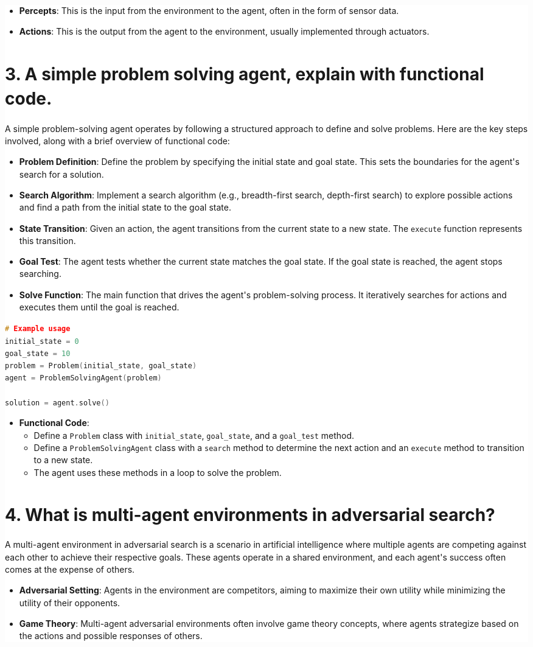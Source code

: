 - **Percepts**: This is the input from the environment to the agent, often in the form of sensor data.

- **Actions**: This is the output from the agent to the environment, usually implemented through actuators.

# 3. **A simple problem solving agent, explain with functional code.** 
A simple problem-solving agent operates by following a structured approach to define and solve problems. Here are the key steps involved, along with a brief overview of functional code:

- **Problem Definition**: Define the problem by specifying the initial state and goal state. This sets the boundaries for the agent's search for a solution.

- **Search Algorithm**: Implement a search algorithm (e.g., breadth-first search, depth-first search) to explore possible actions and find a path from the initial state to the goal state.

- **State Transition**: Given an action, the agent transitions from the current state to a new state. The `execute` function represents this transition.

- **Goal Test**: The agent tests whether the current state matches the goal state. If the goal state is reached, the agent stops searching.

- **Solve Function**: The main function that drives the agent's problem-solving process. It iteratively searches for actions and executes them until the goal is reached.

```c
# Example usage
initial_state = 0
goal_state = 10
problem = Problem(initial_state, goal_state)
agent = ProblemSolvingAgent(problem)

solution = agent.solve()
```

- **Functional Code**: 
    - Define a `Problem` class with `initial_state`, `goal_state`, and a `goal_test` method.
    - Define a `ProblemSolvingAgent` class with a `search` method to determine the next action and an `execute` method to transition to a new state.
    - The agent uses these methods in a loop to solve the problem.

# 4. **What is multi-agent environments in adversarial search?**
A multi-agent environment in adversarial search is a scenario in artificial intelligence where multiple agents are competing against each other to achieve their respective goals. These agents operate in a shared environment, and each agent's success often comes at the expense of others. 

- **Adversarial Setting**: Agents in the environment are competitors, aiming to maximize their own utility while minimizing the utility of their opponents.

- **Game Theory**: Multi-agent adversarial environments often involve game theory concepts, where agents strategize based on the actions and possible responses of others.
